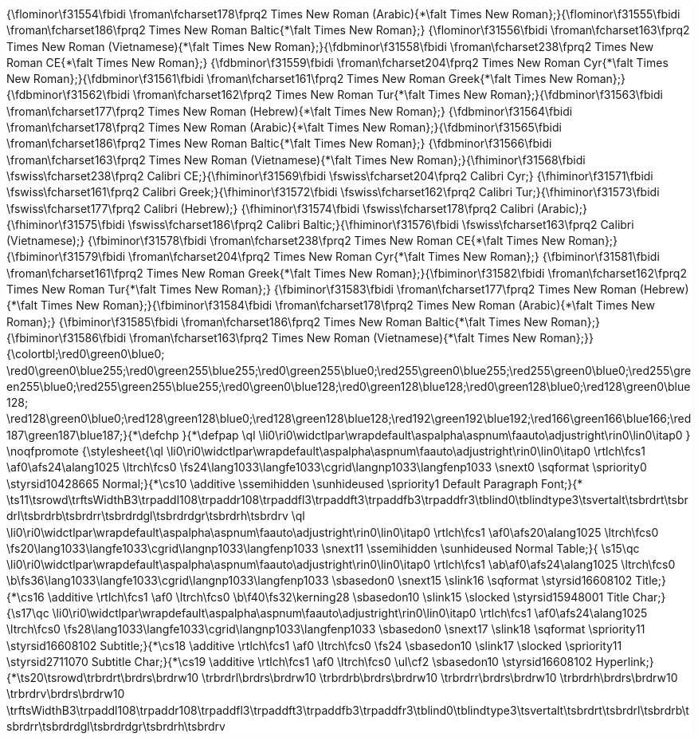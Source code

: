 {\flominor\f31554\fbidi \froman\fcharset178\fprq2 Times New Roman (Arabic){\*\falt Times New Roman};}{\flominor\f31555\fbidi \froman\fcharset186\fprq2 Times New Roman Baltic{\*\falt Times New Roman};}
{\flominor\f31556\fbidi \froman\fcharset163\fprq2 Times New Roman (Vietnamese){\*\falt Times New Roman};}{\fdbminor\f31558\fbidi \froman\fcharset238\fprq2 Times New Roman CE{\*\falt Times New Roman};}
{\fdbminor\f31559\fbidi \froman\fcharset204\fprq2 Times New Roman Cyr{\*\falt Times New Roman};}{\fdbminor\f31561\fbidi \froman\fcharset161\fprq2 Times New Roman Greek{\*\falt Times New Roman};}
{\fdbminor\f31562\fbidi \froman\fcharset162\fprq2 Times New Roman Tur{\*\falt Times New Roman};}{\fdbminor\f31563\fbidi \froman\fcharset177\fprq2 Times New Roman (Hebrew){\*\falt Times New Roman};}
{\fdbminor\f31564\fbidi \froman\fcharset178\fprq2 Times New Roman (Arabic){\*\falt Times New Roman};}{\fdbminor\f31565\fbidi \froman\fcharset186\fprq2 Times New Roman Baltic{\*\falt Times New Roman};}
{\fdbminor\f31566\fbidi \froman\fcharset163\fprq2 Times New Roman (Vietnamese){\*\falt Times New Roman};}{\fhiminor\f31568\fbidi \fswiss\fcharset238\fprq2 Calibri CE;}{\fhiminor\f31569\fbidi \fswiss\fcharset204\fprq2 Calibri Cyr;}
{\fhiminor\f31571\fbidi \fswiss\fcharset161\fprq2 Calibri Greek;}{\fhiminor\f31572\fbidi \fswiss\fcharset162\fprq2 Calibri Tur;}{\fhiminor\f31573\fbidi \fswiss\fcharset177\fprq2 Calibri (Hebrew);}
{\fhiminor\f31574\fbidi \fswiss\fcharset178\fprq2 Calibri (Arabic);}{\fhiminor\f31575\fbidi \fswiss\fcharset186\fprq2 Calibri Baltic;}{\fhiminor\f31576\fbidi \fswiss\fcharset163\fprq2 Calibri (Vietnamese);}
{\fbiminor\f31578\fbidi \froman\fcharset238\fprq2 Times New Roman CE{\*\falt Times New Roman};}{\fbiminor\f31579\fbidi \froman\fcharset204\fprq2 Times New Roman Cyr{\*\falt Times New Roman};}
{\fbiminor\f31581\fbidi \froman\fcharset161\fprq2 Times New Roman Greek{\*\falt Times New Roman};}{\fbiminor\f31582\fbidi \froman\fcharset162\fprq2 Times New Roman Tur{\*\falt Times New Roman};}
{\fbiminor\f31583\fbidi \froman\fcharset177\fprq2 Times New Roman (Hebrew){\*\falt Times New Roman};}{\fbiminor\f31584\fbidi \froman\fcharset178\fprq2 Times New Roman (Arabic){\*\falt Times New Roman};}
{\fbiminor\f31585\fbidi \froman\fcharset186\fprq2 Times New Roman Baltic{\*\falt Times New Roman};}{\fbiminor\f31586\fbidi \froman\fcharset163\fprq2 Times New Roman (Vietnamese){\*\falt Times New Roman};}}{\colortbl;\red0\green0\blue0;
\red0\green0\blue255;\red0\green255\blue255;\red0\green255\blue0;\red255\green0\blue255;\red255\green0\blue0;\red255\green255\blue0;\red255\green255\blue255;\red0\green0\blue128;\red0\green128\blue128;\red0\green128\blue0;\red128\green0\blue128;
\red128\green0\blue0;\red128\green128\blue0;\red128\green128\blue128;\red192\green192\blue192;\red166\green166\blue166;\red187\green187\blue187;}{\*\defchp }{\*\defpap \ql \li0\ri0\widctlpar\wrapdefault\aspalpha\aspnum\faauto\adjustright\rin0\lin0\itap0 }
\noqfpromote {\stylesheet{\ql \li0\ri0\widctlpar\wrapdefault\aspalpha\aspnum\faauto\adjustright\rin0\lin0\itap0 \rtlch\fcs1 \af0\afs24\alang1025 \ltrch\fcs0 \fs24\lang1033\langfe1033\cgrid\langnp1033\langfenp1033 
\snext0 \sqformat \spriority0 \styrsid10428665 Normal;}{\*\cs10 \additive \ssemihidden \sunhideused \spriority1 Default Paragraph Font;}{\*
\ts11\tsrowd\trftsWidthB3\trpaddl108\trpaddr108\trpaddfl3\trpaddft3\trpaddfb3\trpaddfr3\tblind0\tblindtype3\tsvertalt\tsbrdrt\tsbrdrl\tsbrdrb\tsbrdrr\tsbrdrdgl\tsbrdrdgr\tsbrdrh\tsbrdrv 
\ql \li0\ri0\widctlpar\wrapdefault\aspalpha\aspnum\faauto\adjustright\rin0\lin0\itap0 \rtlch\fcs1 \af0\afs20\alang1025 \ltrch\fcs0 \fs20\lang1033\langfe1033\cgrid\langnp1033\langfenp1033 \snext11 \ssemihidden \sunhideused Normal Table;}{
\s15\qc \li0\ri0\widctlpar\wrapdefault\aspalpha\aspnum\faauto\adjustright\rin0\lin0\itap0 \rtlch\fcs1 \ab\af0\afs24\alang1025 \ltrch\fcs0 \b\fs36\lang1033\langfe1033\cgrid\langnp1033\langfenp1033 \sbasedon0 \snext15 \slink16 \sqformat \styrsid16608102 
Title;}{\*\cs16 \additive \rtlch\fcs1 \af0 \ltrch\fcs0 \b\f40\fs32\kerning28 \sbasedon10 \slink15 \slocked \styrsid15948001 Title Char;}{\s17\qc \li0\ri0\widctlpar\wrapdefault\aspalpha\aspnum\faauto\adjustright\rin0\lin0\itap0 \rtlch\fcs1 
\af0\afs24\alang1025 \ltrch\fcs0 \fs28\lang1033\langfe1033\cgrid\langnp1033\langfenp1033 \sbasedon0 \snext17 \slink18 \sqformat \spriority11 \styrsid16608102 Subtitle;}{\*\cs18 \additive \rtlch\fcs1 \af0 \ltrch\fcs0 \fs24 
\sbasedon10 \slink17 \slocked \spriority11 \styrsid2711070 Subtitle Char;}{\*\cs19 \additive \rtlch\fcs1 \af0 \ltrch\fcs0 \ul\cf2 \sbasedon10 \styrsid16608102 Hyperlink;}{\*\ts20\tsrowd\trbrdrt\brdrs\brdrw10 \trbrdrl\brdrs\brdrw10 \trbrdrb\brdrs\brdrw10 
\trbrdrr\brdrs\brdrw10 \trbrdrh\brdrs\brdrw10 \trbrdrv\brdrs\brdrw10 \trftsWidthB3\trpaddl108\trpaddr108\trpaddfl3\trpaddft3\trpaddfb3\trpaddfr3\tblind0\tblindtype3\tsvertalt\tsbrdrt\tsbrdrl\tsbrdrb\tsbrdrr\tsbrdrdgl\tsbrdrdgr\tsbrdrh\tsbrdrv 